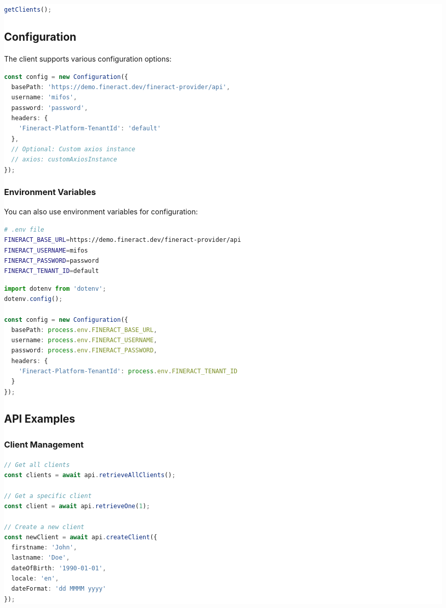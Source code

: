 ```typescript
getClients();
```

## Configuration

The client supports various configuration options:

```typescript
const config = new Configuration({
  basePath: 'https://demo.fineract.dev/fineract-provider/api',
  username: 'mifos',
  password: 'password',
  headers: {
    'Fineract-Platform-TenantId': 'default'
  },
  // Optional: Custom axios instance
  // axios: customAxiosInstance
});
```

### Environment Variables

You can also use environment variables for configuration:

```bash
# .env file
FINERACT_BASE_URL=https://demo.fineract.dev/fineract-provider/api
FINERACT_USERNAME=mifos
FINERACT_PASSWORD=password
FINERACT_TENANT_ID=default
```

```typescript
import dotenv from 'dotenv';
dotenv.config();

const config = new Configuration({
  basePath: process.env.FINERACT_BASE_URL,
  username: process.env.FINERACT_USERNAME,
  password: process.env.FINERACT_PASSWORD,
  headers: {
    'Fineract-Platform-TenantId': process.env.FINERACT_TENANT_ID
  }
});
```

## API Examples

### Client Management

```typescript
// Get all clients
const clients = await api.retrieveAllClients();

// Get a specific client
const client = await api.retrieveOne(1);

// Create a new client
const newClient = await api.createClient({
  firstname: 'John',
  lastname: 'Doe',
  dateOfBirth: '1990-01-01',
  locale: 'en',
  dateFormat: 'dd MMMM yyyy'
});
```